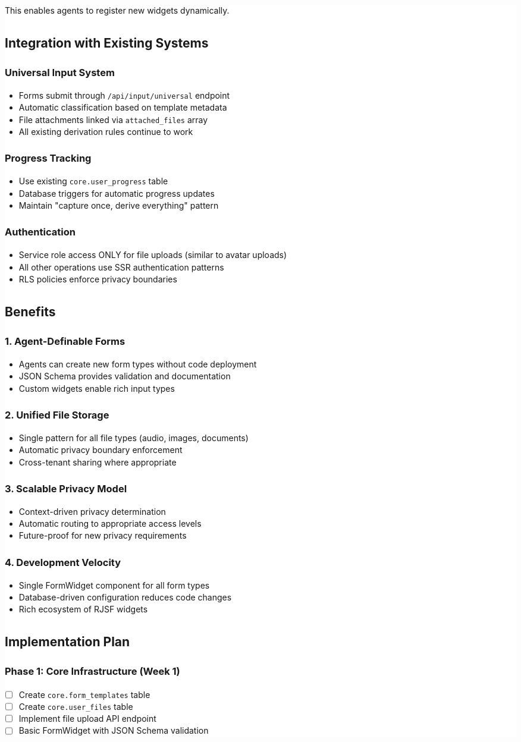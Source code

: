 This enables agents to register new widgets dynamically.

## Integration with Existing Systems

### Universal Input System
- Forms submit through `/api/input/universal` endpoint
- Automatic classification based on template metadata
- File attachments linked via `attached_files` array
- All existing derivation rules continue to work

### Progress Tracking
- Use existing `core.user_progress` table
- Database triggers for automatic progress updates
- Maintain "capture once, derive everything" pattern

### Authentication
- Service role access ONLY for file uploads (similar to avatar uploads)
- All other operations use SSR authentication patterns
- RLS policies enforce privacy boundaries

## Benefits

### 1. Agent-Definable Forms
- Agents can create new form types without code deployment
- JSON Schema provides validation and documentation
- Custom widgets enable rich input types

### 2. Unified File Storage
- Single pattern for all file types (audio, images, documents)
- Automatic privacy boundary enforcement
- Cross-tenant sharing where appropriate

### 3. Scalable Privacy Model
- Context-driven privacy determination
- Automatic routing to appropriate access levels
- Future-proof for new privacy requirements

### 4. Development Velocity
- Single FormWidget component for all form types
- Database-driven configuration reduces code changes
- Rich ecosystem of RJSF widgets

## Implementation Plan

### Phase 1: Core Infrastructure (Week 1)
- [ ] Create `core.form_templates` table
- [ ] Create `core.user_files` table
- [ ] Implement file upload API endpoint
- [ ] Basic FormWidget with JSON Schema validation
